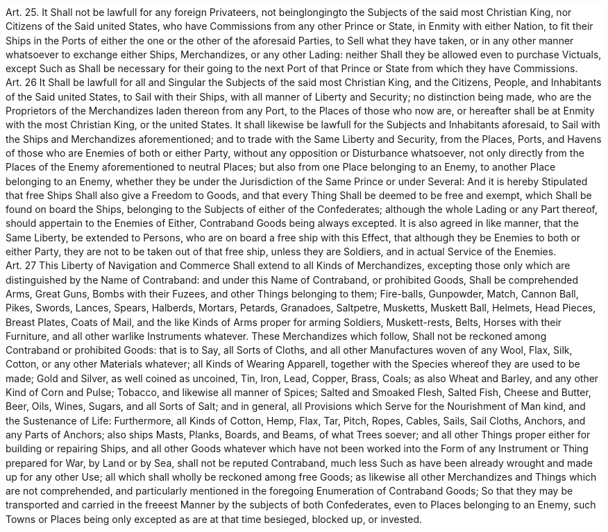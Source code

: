 Art. 25. It Shall not be lawfull for any foreign Privateers, not beinglongingto the Subjects of the said most Christian King, nor Citizens of the Said united States, who have Commissions from any other Prince or State, in Enmity with either Nation, to fit their Ships in the Ports of either the one or the other of the aforesaid Parties, to Sell what they have taken, or in any other manner whatsoever to exchange either Ships, Merchandizes, or any other Lading: neither Shall they be allowed even to purchase Victuals, except Such as Shall be necessary for their going to the next Port of that Prince or State from which they have Commissions.  
Art. 26 It Shall be lawfull for all and Singular the Subjects of the said most Christian King, and the Citizens, People, and Inhabitants of the Said united States, to Sail with their Ships, with all manner of Liberty and Security; no distinction being made, who are the Proprietors of the Merchandizes laden thereon from any Port, to the Places of those who now are, or hereafter shall be at Enmity with the most Christian King, or the united States. It shall likewise be lawfull for the Subjects and Inhabitants aforesaid, to Sail with the Ships and Merchandizes aforementioned; and to trade with the Same Liberty and Security, from the Places, Ports, and Havens of those who are Enemies of both or either Party, without any opposition or Disturbance whatsoever, not only directly from the Places of the Enemy aforemen­tioned to neutral Places; but also from one Place belonging to an Enemy, to another Place belonging to an Enemy, whether they be under the Jurisdiction of the Same Prince or under Several: And it is hereby Stipulated that free Ships Shall also give a Freedom to Goods, and that every Thing Shall be deemed to be free and exempt, which Shall be found on board the Ships, belonging to the Subjects of either of the Confederates; although the whole Lading or any Part thereof, should appertain to the Enemies of Either, Contraband Goods being always excepted. It is also agreed in like manner, that the Same Liberty, be extended to Persons, who are on board a free ship with this Effect, that although they be Enemies to both or either Party, they are not to be taken out of that free ship, unless they are Soldiers, and in actual Service of the Enemies.  
Art. 27 This Liberty of Navigation and Commerce Shall extend to all Kinds of Merchandizes, excepting those only which are distinguished by the Name of Contraband: and under this Name of Contraband, or prohibited Goods, Shall be comprehended Arms, Great Guns, Bombs with their Fuzees, and other Things belonging to them; Fire-balls, Gunpowder, Match, Cannon Ball, Pikes, Swords, Lances, Spears, Halberds, Mortars, Petards, Granadoes, Saltpetre, Musketts, Muskett Ball, Helmets, Head Pieces, Breast Plates, Coats of Mail, and the like Kinds of Arms proper for arming Soldiers, Muskett-rests, Belts, Horses with their Furniture, and all other warlike Instruments whatever. These Merchandizes which follow, Shall not be reckoned among Contraband or prohibited Goods: that is to Say, all Sorts of Cloths, and all other Manufactures woven of any Wool, Flax, Silk, Cotton, or any other Materials whatever; all Kinds of Wearing Apparell, together with the Species whereof they are used to be made; Gold and Silver, as well coined as uncoined, Tin, Iron, Lead, Copper, Brass, Coals; as also Wheat and Barley, and any other Kind of Corn and Pulse; Tobacco, and likewise all manner of Spices; Salted and Smoaked Flesh, Salted Fish, Cheese and Butter, Beer, Oils, Wines, Sugars, and all Sorts of Salt; and in general, all Provisions which Serve for the Nourishment of Man kind, and the Sustenance of Life: Furthermore, all Kinds of Cotton, Hemp, Flax, Tar, Pitch, Ropes, Cables, Sails, Sail Cloths, Anchors, and any Parts of Anchors; also ships Masts, Planks, Boards, and Beams, of what Trees soever; and all other Things proper either for building or repairing Ships, and all other Goods whatever which have not been worked into the Form of any Instrument or Thing prepared for War, by Land or by Sea, shall not be reputed Contraband, much less Such as have been already wrought and made up for any other Use; all which shall wholly be reckoned among free Goods; as likewise all other Merchandizes and Things which are not comprehended, and particularly mentioned in the foregoing Enumeration of Contraband Goods; So that they may be transported and carried in the freeest Manner by the subjects of both Confederates, even to Places belonging to an Enemy, such Towns or Places being only excepted as are at that time besieged, blocked up, or invested.  